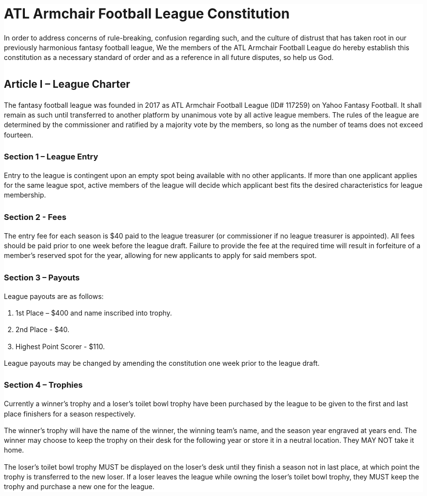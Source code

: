 # ATL Armchair Football League Constitution

In order to address concerns of rule-breaking, confusion regarding such, and the culture of distrust that has taken root in our previously harmonious fantasy football league, We the members of the ATL Armchair Football League do hereby establish this constitution as a necessary standard of order and as a reference in all future disputes, so help us God.


## Article I – League Charter

The fantasy football league was founded in 2017 as ATL Armchair Football League (ID# 117259) on Yahoo Fantasy Football.  It shall remain as such until transferred to another platform by unanimous vote by all active league members.  The rules of the league are determined by the commissioner and ratified by a majority vote by the members, so long as the number of teams does not exceed fourteen.


### Section 1 – League Entry

Entry to the league is contingent upon an empty spot being available with no other applicants.   If more than one applicant applies for the same league spot, active members of the league will decide which applicant best fits the desired characteristics for league membership.


### Section 2 - Fees

The entry fee for each season is $40 paid to the league treasurer (or commissioner if no league treasurer is appointed).  All fees should be paid prior to one week before the league draft.  Failure to provide the fee at the required time will result in forfeiture of a member’s reserved spot for the year, allowing for new applicants to apply for said members spot.


### Section 3 – Payouts

League payouts are as follows:

1.	1st Place – $400 and name inscribed into trophy.

2.	2nd Place - $40.

3.	Highest Point Scorer - $110.

League payouts may be changed by amending the constitution one week prior to the league draft.


### Section 4 – Trophies

Currently a winner’s trophy and a loser’s toilet bowl trophy have been purchased by the league to be given to the first and last place finishers for a season respectively.

The winner’s trophy will have the name of the winner, the winning team’s name, and the season year engraved at years end.  The winner may choose to keep the trophy on their desk for the following year or store it in a neutral location.  They MAY NOT take it home.

The loser’s toilet bowl trophy MUST be displayed on the loser’s desk until they finish a season not in last place, at which point the trophy is transferred to the new loser.  If a loser leaves the league while owning the loser’s toilet bowl trophy, they MUST keep the trophy and purchase a new one for the league.
